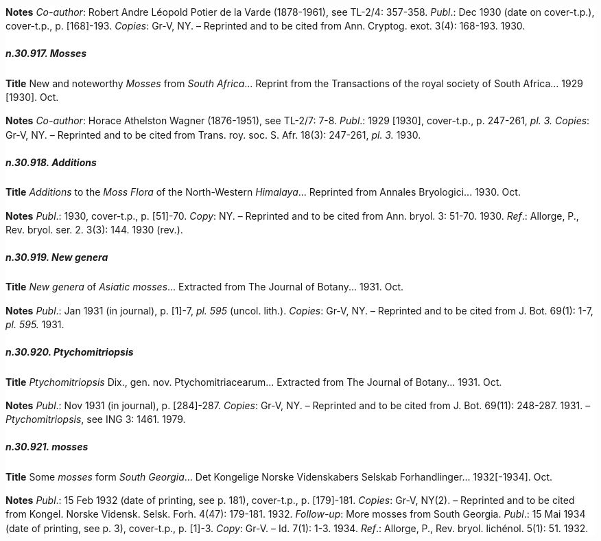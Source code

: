 **Notes**
*Co-author*: Robert Andre Léopold Potier de la Varde (1878-1961), see TL-2/4: 357-358.
*Publ*.: Dec 1930 (date on cover-t.p.), cover-t.p., p. \[168\]-193. *Copies*: Gr-V, NY. – Reprinted and to be cited from Ann. Cryptog. exot. 3(4): 168-193. 1930.

##### n.30.917. Mosses

**Title**
New and noteworthy *Mosses* from *South Africa*... Reprint from the Transactions of the royal society of South Africa... 1929 \[1930\]. Oct.

**Notes**
*Co-author*: Horace Athelston Wagner (1876-1951), see TL-2/7: 7-8.
*Publ*.: 1929 \[1930\], cover-t.p., p. 247-261, *pl. 3.* *Copies*: Gr-V, NY. – Reprinted and to be cited from Trans. roy. soc. S. Afr. 18(3): 247-261, *pl. 3.* 1930.

##### n.30.918. Additions

**Title**
*Additions* to the *Moss Flora* of the North-Western *Himalaya*... Reprinted from Annales Bryologici... 1930. Oct.

**Notes**
*Publ*.: 1930, cover-t.p., p. \[51\]-70. *Copy*: NY. – Reprinted and to be cited from Ann. bryol. 3: 51-70. 1930.
*Ref*.: Allorge, P., Rev. bryol. ser. 2. 3(3): 144. 1930 (rev.).

##### n.30.919. New genera

**Title**
*New genera* of *Asiatic mosses*... Extracted from The Journal of Botany... 1931. Oct.

**Notes**
*Publ*.: Jan 1931 (in journal), p. \[1\]-7, *pl. 595* (uncol. lith.). *Copies*: Gr-V, NY. – Reprinted and to be cited from J. Bot. 69(1): 1-7, *pl. 595.* 1931.

##### n.30.920. Ptychomitriopsis

**Title**
*Ptychomitriopsis* Dix., gen. nov. Ptychomitriacearum... Extracted from The Journal of Botany... 1931. Oct.

**Notes**
*Publ*.: Nov 1931 (in journal), p. \[284\]-287. *Copies*: Gr-V, NY. – Reprinted and to be cited from J. Bot. 69(11): 248-287. 1931. – *Ptychomitriopsis*, see ING 3: 1461. 1979.

##### n.30.921. mosses

**Title**
Some *mosses* form *South Georgia*... Det Kongelige Norske Videnskabers Selskab Forhandlinger... 1932\[-1934\]. Oct.

**Notes**
*Publ*.: 15 Feb 1932 (date of printing, see p. 181), cover-t.p., p. \[179\]-181. *Copies*: Gr-V, NY(2). – Reprinted and to be cited from Kongel. Norske Vidensk. Selsk. Forh. 4(47): 179-181. 1932.
*Follow-up*: More mosses from South Georgia.
*Publ*.: 15 Mai 1934 (date of printing, see p. 3), cover-t.p., p. \[1\]-3. *Copy*: Gr-V. – Id. 7(1): 1-3. 1934.
*Ref*.: Allorge, P., Rev. bryol. lichénol. 5(1): 51. 1932.
